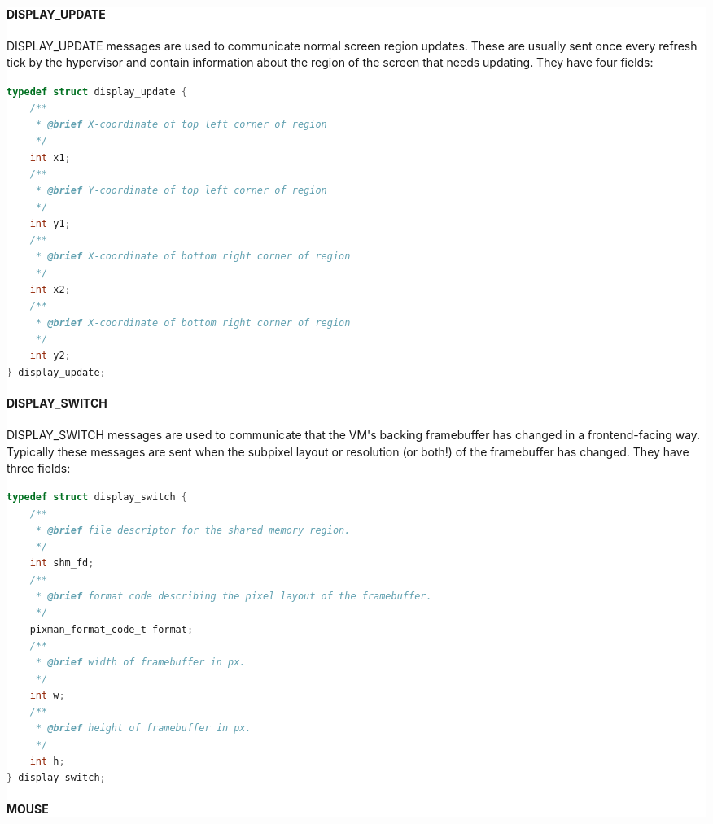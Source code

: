 #### DISPLAY_UPDATE

DISPLAY_UPDATE messages are used to communicate normal screen region updates. These are usually sent once every refresh tick by the hypervisor and contain information about the region of the screen that needs updating. They have four fields:
```C
typedef struct display_update {
    /**
     * @brief X-coordinate of top left corner of region
     */
    int x1;
    /**
     * @brief Y-coordinate of top left corner of region
     */
    int y1;
    /**
     * @brief X-coordinate of bottom right corner of region
     */
    int x2;
    /**
     * @brief X-coordinate of bottom right corner of region
     */
    int y2;
} display_update;
```

#### DISPLAY_SWITCH

DISPLAY_SWITCH messages are used to communicate that the VM's backing framebuffer has changed in a frontend-facing way. Typically these messages are sent when the subpixel layout or resolution (or both!) of the framebuffer has changed. They have three fields:
```C
typedef struct display_switch {
    /**
     * @brief file descriptor for the shared memory region.
     */
    int shm_fd;
    /**
     * @brief format code describing the pixel layout of the framebuffer.
     */
    pixman_format_code_t format;
    /**
     * @brief width of framebuffer in px.
     */
    int w;
    /**
     * @brief height of framebuffer in px.
     */
    int h;
} display_switch;
```

#### MOUSE
